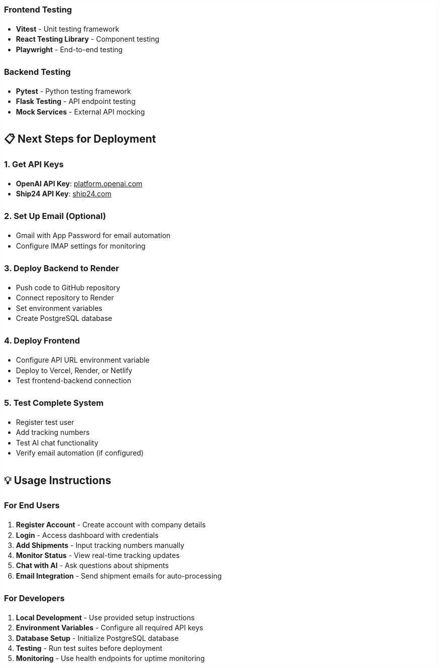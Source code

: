 ### Frontend Testing
- **Vitest** - Unit testing framework
- **React Testing Library** - Component testing
- **Playwright** - End-to-end testing

### Backend Testing
- **Pytest** - Python testing framework
- **Flask Testing** - API endpoint testing
- **Mock Services** - External API mocking

## 📋 Next Steps for Deployment

### 1. Get API Keys
- **OpenAI API Key**: [platform.openai.com](https://platform.openai.com)
- **Ship24 API Key**: [ship24.com](https://ship24.com)

### 2. Set Up Email (Optional)
- Gmail with App Password for email automation
- Configure IMAP settings for monitoring

### 3. Deploy Backend to Render
- Push code to GitHub repository
- Connect repository to Render
- Set environment variables
- Create PostgreSQL database

### 4. Deploy Frontend
- Configure API URL environment variable
- Deploy to Vercel, Render, or Netlify
- Test frontend-backend connection

### 5. Test Complete System
- Register test user
- Add tracking numbers
- Test AI chat functionality
- Verify email automation (if configured)

## 💡 Usage Instructions

### For End Users
1. **Register Account** - Create account with company details
2. **Login** - Access dashboard with credentials
3. **Add Shipments** - Input tracking numbers manually
4. **Monitor Status** - View real-time tracking updates
5. **Chat with AI** - Ask questions about shipments
6. **Email Integration** - Send shipment emails for auto-processing

### For Developers
1. **Local Development** - Use provided setup instructions
2. **Environment Variables** - Configure all required API keys
3. **Database Setup** - Initialize PostgreSQL database
4. **Testing** - Run test suites before deployment
5. **Monitoring** - Use health endpoints for uptime monitoring
